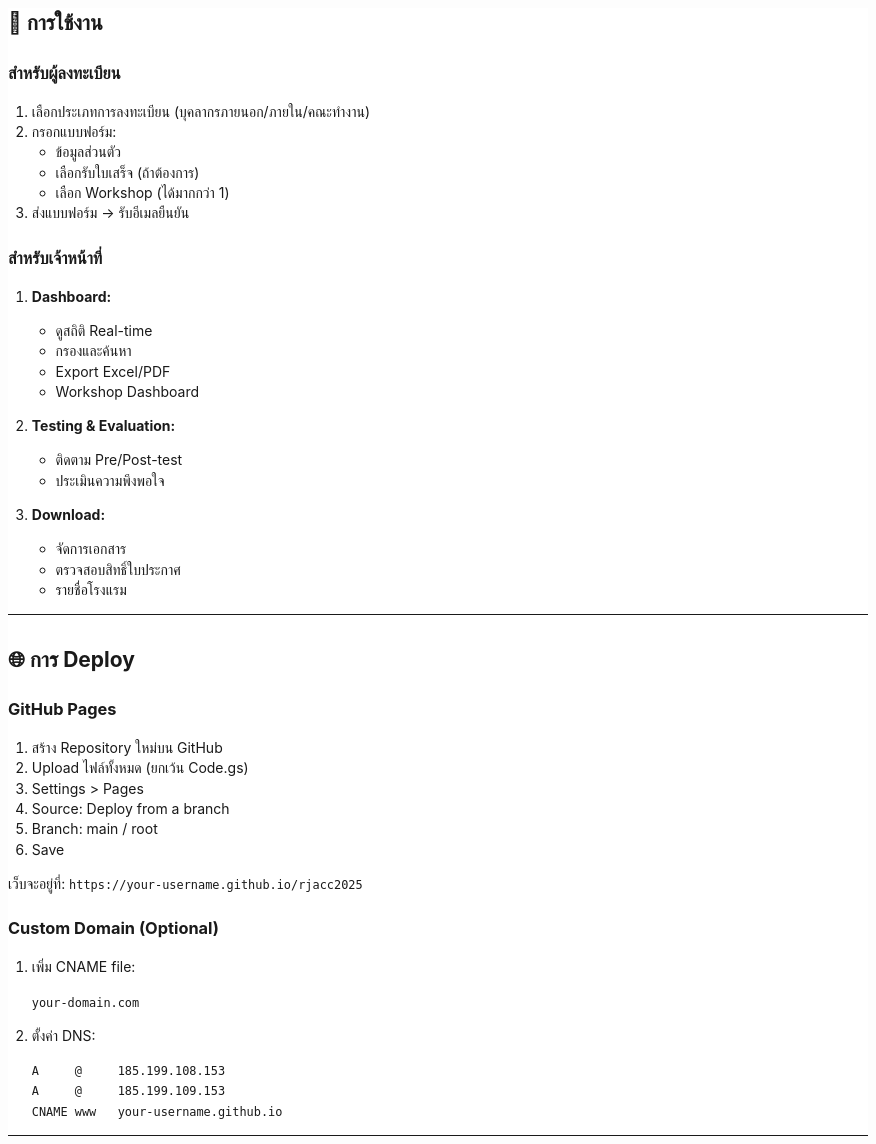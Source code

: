 
## 🚀 การใช้งาน

### สำหรับผู้ลงทะเบียน

1. เลือกประเภทการลงทะเบียน (บุคลากรภายนอก/ภายใน/คณะทำงาน)
2. กรอกแบบฟอร์ม:
   - ข้อมูลส่วนตัว
   - เลือกรับใบเสร็จ (ถ้าต้องการ)
   - เลือก Workshop (ได้มากกว่า 1)
3. ส่งแบบฟอร์ม → รับอีเมลยืนยัน

### สำหรับเจ้าหน้าที่

1. **Dashboard:**
   - ดูสถิติ Real-time
   - กรองและค้นหา
   - Export Excel/PDF
   - Workshop Dashboard

2. **Testing & Evaluation:**
   - ติดตาม Pre/Post-test
   - ประเมินความพึงพอใจ

3. **Download:**
   - จัดการเอกสาร
   - ตรวจสอบสิทธิ์ใบประกาศ
   - รายชื่อโรงแรม

---

## 🌐 การ Deploy

### GitHub Pages

1. สร้าง Repository ใหม่บน GitHub
2. Upload ไฟล์ทั้งหมด (ยกเว้น Code.gs)
3. Settings > Pages
4. Source: Deploy from a branch
5. Branch: main / root
6. Save

เว็บจะอยู่ที่: `https://your-username.github.io/rjacc2025`

### Custom Domain (Optional)

1. เพิ่ม CNAME file:
   ```
   your-domain.com
   ```
2. ตั้งค่า DNS:
   ```
   A     @     185.199.108.153
   A     @     185.199.109.153
   CNAME www   your-username.github.io
   ```

---